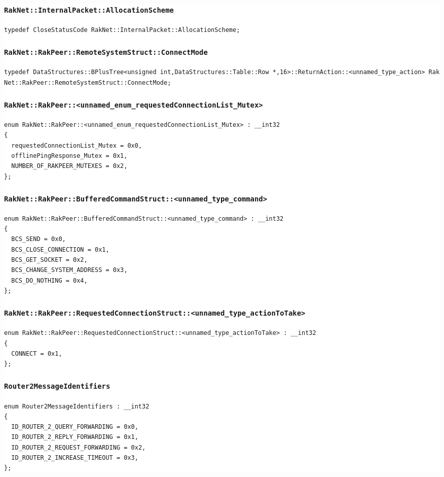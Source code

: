 ### `RakNet::InternalPacket::AllocationScheme`
```
typedef CloseStatusCode RakNet::InternalPacket::AllocationScheme;

```

### `RakNet::RakPeer::RemoteSystemStruct::ConnectMode`
```
typedef DataStructures::BPlusTree<unsigned int,DataStructures::Table::Row *,16>::ReturnAction::<unnamed_type_action> RakNet::RakPeer::RemoteSystemStruct::ConnectMode;

```

### `RakNet::RakPeer::<unnamed_enum_requestedConnectionList_Mutex>`
```
enum RakNet::RakPeer::<unnamed_enum_requestedConnectionList_Mutex> : __int32
{
  requestedConnectionList_Mutex = 0x0,
  offlinePingResponse_Mutex = 0x1,
  NUMBER_OF_RAKPEER_MUTEXES = 0x2,
};

```

### `RakNet::RakPeer::BufferedCommandStruct::<unnamed_type_command>`
```
enum RakNet::RakPeer::BufferedCommandStruct::<unnamed_type_command> : __int32
{
  BCS_SEND = 0x0,
  BCS_CLOSE_CONNECTION = 0x1,
  BCS_GET_SOCKET = 0x2,
  BCS_CHANGE_SYSTEM_ADDRESS = 0x3,
  BCS_DO_NOTHING = 0x4,
};

```

### `RakNet::RakPeer::RequestedConnectionStruct::<unnamed_type_actionToTake>`
```
enum RakNet::RakPeer::RequestedConnectionStruct::<unnamed_type_actionToTake> : __int32
{
  CONNECT = 0x1,
};

```

### `Router2MessageIdentifiers`
```
enum Router2MessageIdentifiers : __int32
{
  ID_ROUTER_2_QUERY_FORWARDING = 0x0,
  ID_ROUTER_2_REPLY_FORWARDING = 0x1,
  ID_ROUTER_2_REQUEST_FORWARDING = 0x2,
  ID_ROUTER_2_INCREASE_TIMEOUT = 0x3,
};

```
